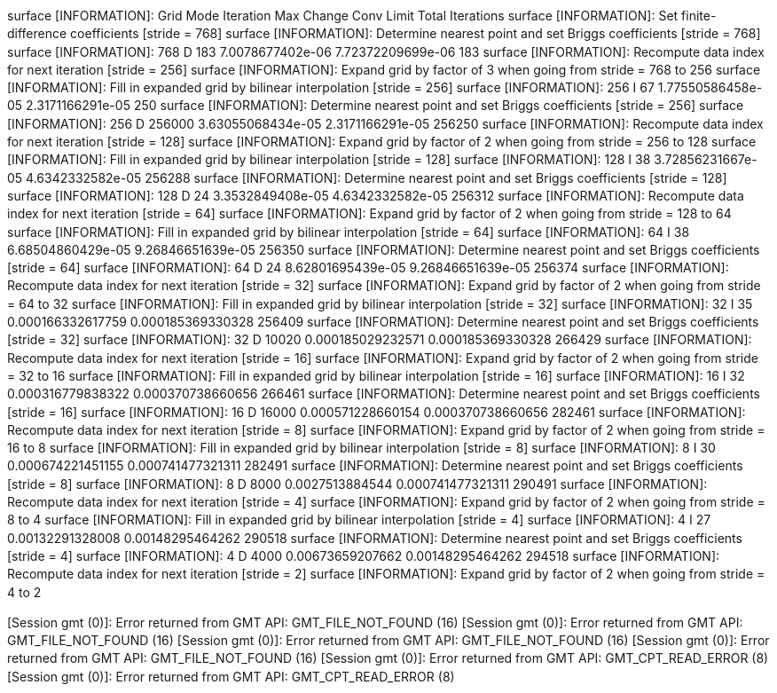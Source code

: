 surface [INFORMATION]: Grid     Mode    Iteration       Max Change      Conv Limit      Total Iterations
surface [INFORMATION]: Set finite-difference coefficients [stride = 768]
surface [INFORMATION]: Determine nearest point and set Briggs coefficients [stride = 768]
surface [INFORMATION]:  768     D            183        7.0078677402e-06        7.72372209699e-06              183
surface [INFORMATION]: Recompute data index for next iteration [stride = 256]
surface [INFORMATION]: Expand grid by factor of 3 when going from stride = 768 to 256
surface [INFORMATION]: Fill in expanded grid by bilinear interpolation [stride = 256]
surface [INFORMATION]:  256     I             67        1.77550586458e-05       2.3171166291e-05               250
surface [INFORMATION]: Determine nearest point and set Briggs coefficients [stride = 256]
surface [INFORMATION]:  256     D         256000        3.63055068434e-05       2.3171166291e-05            256250
surface [INFORMATION]: Recompute data index for next iteration [stride = 128]
surface [INFORMATION]: Expand grid by factor of 2 when going from stride = 256 to 128
surface [INFORMATION]: Fill in expanded grid by bilinear interpolation [stride = 128]
surface [INFORMATION]:  128     I             38        3.72856231667e-05       4.6342332582e-05            256288
surface [INFORMATION]: Determine nearest point and set Briggs coefficients [stride = 128]
surface [INFORMATION]:  128     D             24        3.3532849408e-05        4.6342332582e-05            256312
surface [INFORMATION]: Recompute data index for next iteration [stride = 64]
surface [INFORMATION]: Expand grid by factor of 2 when going from stride = 128 to 64
surface [INFORMATION]: Fill in expanded grid by bilinear interpolation [stride = 64]
surface [INFORMATION]:   64     I             38        6.68504860429e-05       9.26846651639e-05           256350
surface [INFORMATION]: Determine nearest point and set Briggs coefficients [stride = 64]
surface [INFORMATION]:   64     D             24        8.62801695439e-05       9.26846651639e-05           256374
surface [INFORMATION]: Recompute data index for next iteration [stride = 32]
surface [INFORMATION]: Expand grid by factor of 2 when going from stride = 64 to 32
surface [INFORMATION]: Fill in expanded grid by bilinear interpolation [stride = 32]
surface [INFORMATION]:   32     I             35        0.000166332617759       0.000185369330328           256409
surface [INFORMATION]: Determine nearest point and set Briggs coefficients [stride = 32]
surface [INFORMATION]:   32     D          10020        0.000185029232571       0.000185369330328           266429
surface [INFORMATION]: Recompute data index for next iteration [stride = 16]
surface [INFORMATION]: Expand grid by factor of 2 when going from stride = 32 to 16
surface [INFORMATION]: Fill in expanded grid by bilinear interpolation [stride = 16]
surface [INFORMATION]:   16     I             32        0.000316779838322       0.000370738660656           266461
surface [INFORMATION]: Determine nearest point and set Briggs coefficients [stride = 16]
surface [INFORMATION]:   16     D          16000        0.000571228660154       0.000370738660656           282461
surface [INFORMATION]: Recompute data index for next iteration [stride = 8]
surface [INFORMATION]: Expand grid by factor of 2 when going from stride = 16 to 8
surface [INFORMATION]: Fill in expanded grid by bilinear interpolation [stride = 8]
surface [INFORMATION]:    8     I             30        0.000674221451155       0.000741477321311           282491
surface [INFORMATION]: Determine nearest point and set Briggs coefficients [stride = 8]
surface [INFORMATION]:    8     D           8000        0.0027513884544 0.000741477321311           290491
surface [INFORMATION]: Recompute data index for next iteration [stride = 4]
surface [INFORMATION]: Expand grid by factor of 2 when going from stride = 8 to 4
surface [INFORMATION]: Fill in expanded grid by bilinear interpolation [stride = 4]
surface [INFORMATION]:    4     I             27        0.00132291328008        0.00148295464262            290518
surface [INFORMATION]: Determine nearest point and set Briggs coefficients [stride = 4]
surface [INFORMATION]:    4     D           4000        0.00673659207662        0.00148295464262            294518
surface [INFORMATION]: Recompute data index for next iteration [stride = 2]
surface [INFORMATION]: Expand grid by factor of 2 when going from stride = 4 to 2

[Session gmt (0)]: Error returned from GMT API: GMT_FILE_NOT_FOUND (16)
[Session gmt (0)]: Error returned from GMT API: GMT_FILE_NOT_FOUND (16)
[Session gmt (0)]: Error returned from GMT API: GMT_FILE_NOT_FOUND (16)
[Session gmt (0)]: Error returned from GMT API: GMT_FILE_NOT_FOUND (16)
[Session gmt (0)]: Error returned from GMT API: GMT_CPT_READ_ERROR (8)
[Session gmt (0)]: Error returned from GMT API: GMT_CPT_READ_ERROR (8)